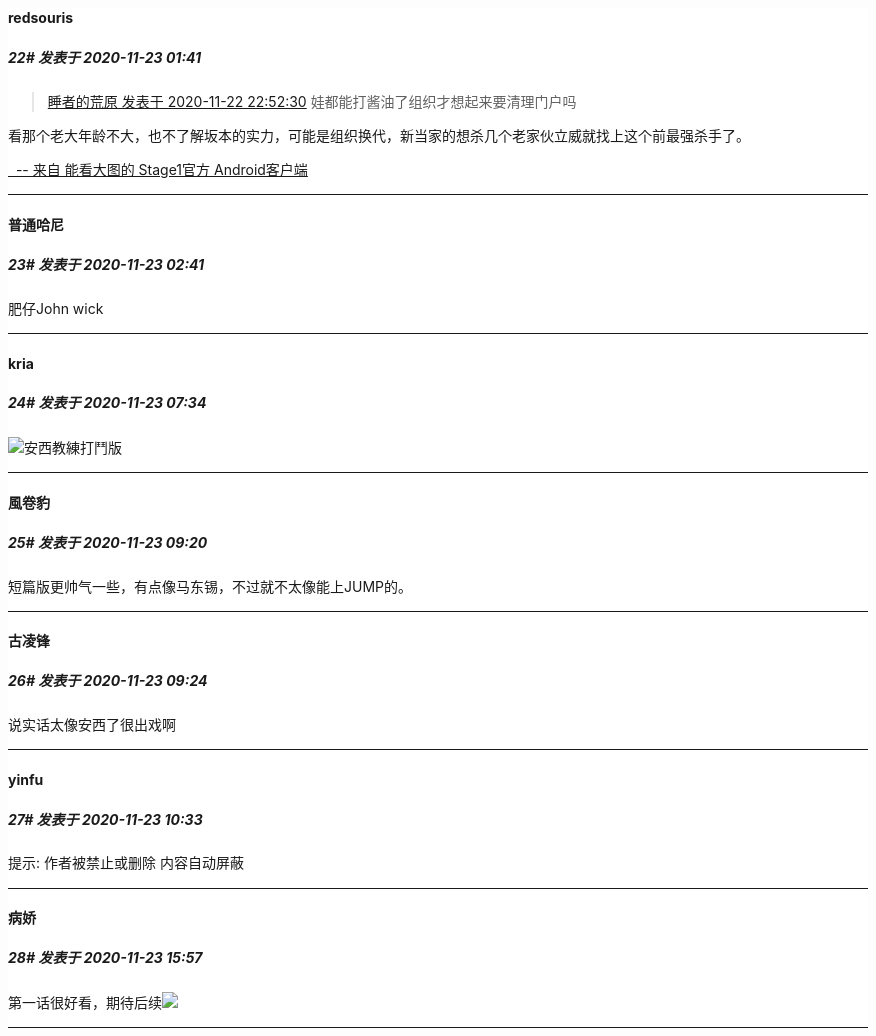 ####  redsouris  
##### 22#       发表于 2020-11-23 01:41

<blockquote><a href="httphttps://bbs.saraba1st.com/2b/forum.php?mod=redirect&amp;goto=findpost&amp;pid=49485617&amp;ptid=1973699" target="_blank">睡者的荒原 发表于 2020-11-22 22:52:30</a>
娃都能打酱油了组织才想起来要清理门户吗</blockquote>看那个老大年龄不大，也不了解坂本的实力，可能是组织换代，新当家的想杀几个老家伙立威就找上这个前最强杀手了。

[  -- 来自 能看大图的 Stage1官方 Android客户端](https://www.coolapk.com/apk/140634)

*****

####  普通哈尼  
##### 23#       发表于 2020-11-23 02:41

肥仔John wick

*****

####  kria  
##### 24#       发表于 2020-11-23 07:34

<img src="https://static.saraba1st.com/image/smiley/face2017/066.png" referrerpolicy="no-referrer">安西教練打鬥版

*****

####  風卷豹  
##### 25#       发表于 2020-11-23 09:20

短篇版更帅气一些，有点像马东锡，不过就不太像能上JUMP的。

*****

####  古凌锋  
##### 26#       发表于 2020-11-23 09:24

说实话太像安西了很出戏啊

*****

####  yinfu  
##### 27#       发表于 2020-11-23 10:33

提示: 作者被禁止或删除 内容自动屏蔽

*****

####  病娇  
##### 28#       发表于 2020-11-23 15:57

第一话很好看，期待后续<img src="https://static.saraba1st.com/image/smiley/face2017/010.png" referrerpolicy="no-referrer">

*****

